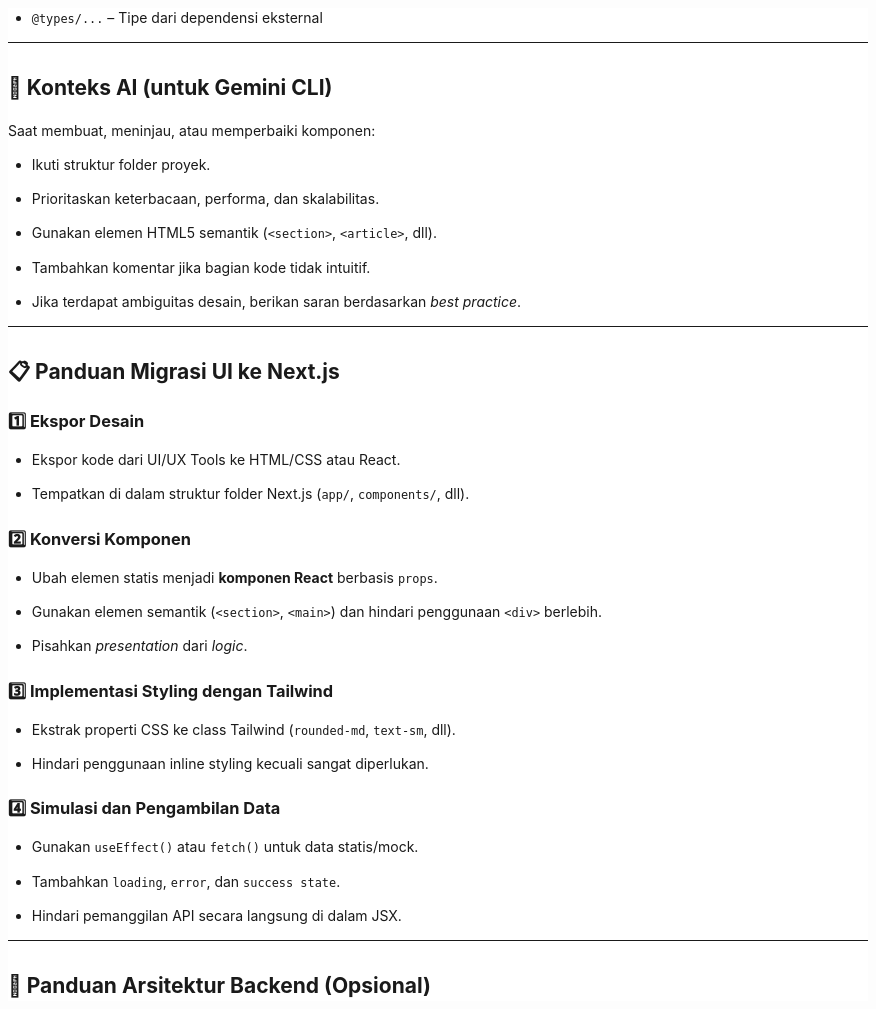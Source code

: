 - `@types/...` – Tipe dari dependensi eksternal
    

---

## 🧠 Konteks AI (untuk Gemini CLI)

Saat membuat, meninjau, atau memperbaiki komponen:

- Ikuti struktur folder proyek.
    
- Prioritaskan keterbacaan, performa, dan skalabilitas.
    
- Gunakan elemen HTML5 semantik (`<section>`, `<article>`, dll).
    
- Tambahkan komentar jika bagian kode tidak intuitif.
    
- Jika terdapat ambiguitas desain, berikan saran berdasarkan _best practice_.
    

---

## 📋 Panduan Migrasi UI ke Next.js

### 1️⃣ Ekspor Desain

- Ekspor kode dari UI/UX Tools ke HTML/CSS atau React.
    
- Tempatkan di dalam struktur folder Next.js (`app/`, `components/`, dll).
    

### 2️⃣ Konversi Komponen

- Ubah elemen statis menjadi **komponen React** berbasis `props`.
    
- Gunakan elemen semantik (`<section>`, `<main>`) dan hindari penggunaan `<div>` berlebih.
    
- Pisahkan _presentation_ dari _logic_.
    

### 3️⃣ Implementasi Styling dengan Tailwind

- Ekstrak properti CSS ke class Tailwind (`rounded-md`, `text-sm`, dll).
    
- Hindari penggunaan inline styling kecuali sangat diperlukan.
    

### 4️⃣ Simulasi dan Pengambilan Data

- Gunakan `useEffect()` atau `fetch()` untuk data statis/mock.
    
- Tambahkan `loading`, `error`, dan `success state`.
    
- Hindari pemanggilan API secara langsung di dalam JSX.
    

---

## 🔌 Panduan Arsitektur Backend (Opsional)
